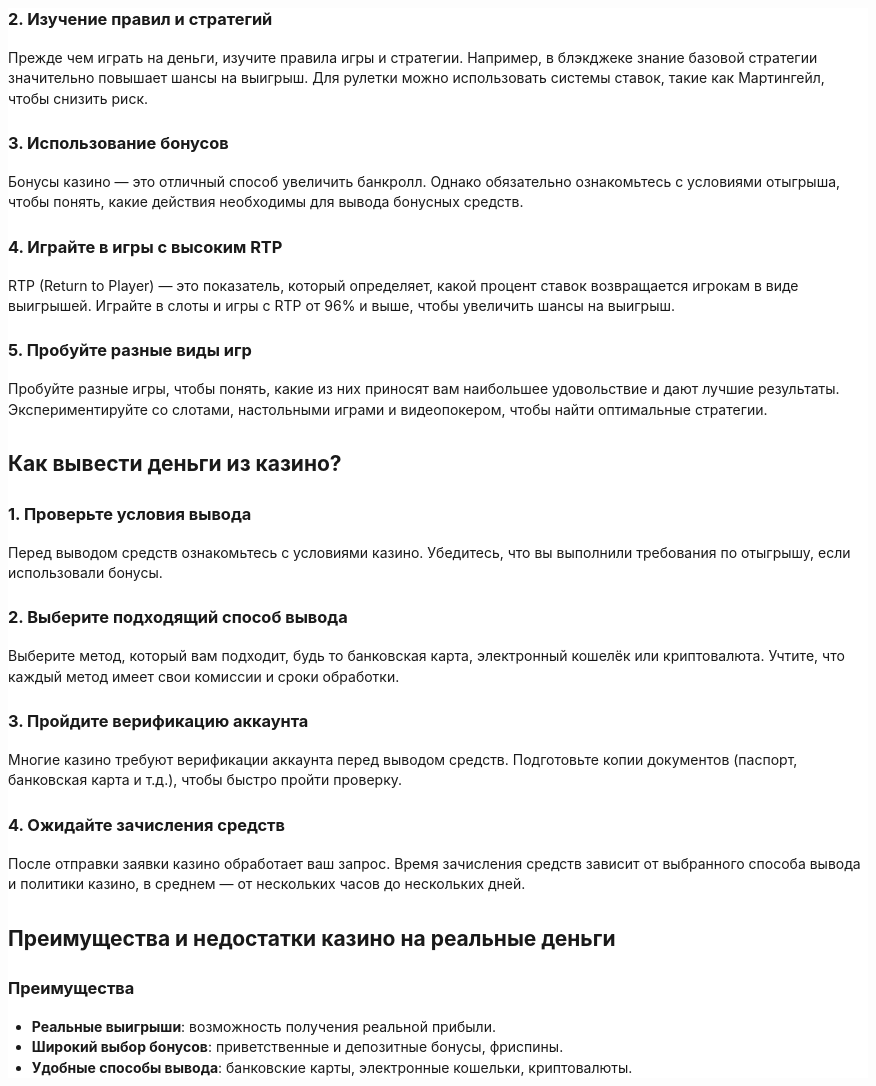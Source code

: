 ### 2. Изучение правил и стратегий

Прежде чем играть на деньги, изучите правила игры и стратегии. Например, в блэкджеке знание базовой стратегии значительно повышает шансы на выигрыш. Для рулетки можно использовать системы ставок, такие как Мартингейл, чтобы снизить риск.

### 3. Использование бонусов

Бонусы казино — это отличный способ увеличить банкролл. Однако обязательно ознакомьтесь с условиями отыгрыша, чтобы понять, какие действия необходимы для вывода бонусных средств.

### 4. Играйте в игры с высоким RTP

RTP (Return to Player) — это показатель, который определяет, какой процент ставок возвращается игрокам в виде выигрышей. Играйте в слоты и игры с RTP от 96% и выше, чтобы увеличить шансы на выигрыш.

### 5. Пробуйте разные виды игр

Пробуйте разные игры, чтобы понять, какие из них приносят вам наибольшее удовольствие и дают лучшие результаты. Экспериментируйте со слотами, настольными играми и видеопокером, чтобы найти оптимальные стратегии.

## Как вывести деньги из казино?

### 1. Проверьте условия вывода

Перед выводом средств ознакомьтесь с условиями казино. Убедитесь, что вы выполнили требования по отыгрышу, если использовали бонусы.

### 2. Выберите подходящий способ вывода

Выберите метод, который вам подходит, будь то банковская карта, электронный кошелёк или криптовалюта. Учтите, что каждый метод имеет свои комиссии и сроки обработки.

### 3. Пройдите верификацию аккаунта

Многие казино требуют верификации аккаунта перед выводом средств. Подготовьте копии документов (паспорт, банковская карта и т.д.), чтобы быстро пройти проверку.

### 4. Ожидайте зачисления средств

После отправки заявки казино обработает ваш запрос. Время зачисления средств зависит от выбранного способа вывода и политики казино, в среднем — от нескольких часов до нескольких дней.

## Преимущества и недостатки казино на реальные деньги

### Преимущества

* **Реальные выигрыши**: возможность получения реальной прибыли.
* **Широкий выбор бонусов**: приветственные и депозитные бонусы, фриспины.
* **Удобные способы вывода**: банковские карты, электронные кошельки, криптовалюты.
